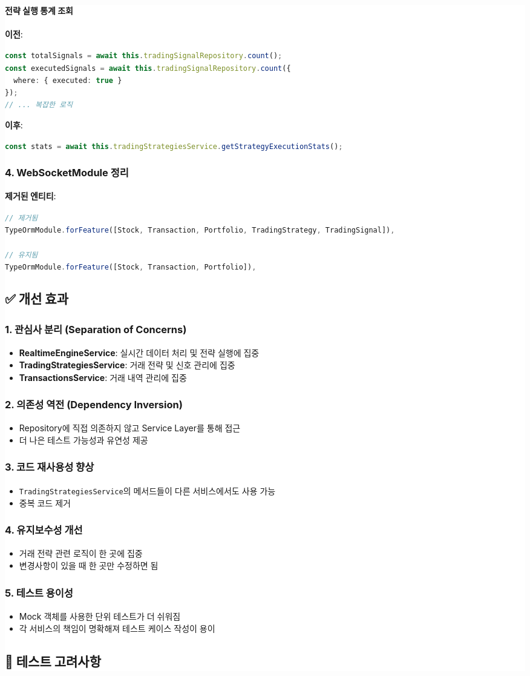 #### 전략 실행 통계 조회
**이전**:
```typescript
const totalSignals = await this.tradingSignalRepository.count();
const executedSignals = await this.tradingSignalRepository.count({
  where: { executed: true }
});
// ... 복잡한 로직
```

**이후**:
```typescript
const stats = await this.tradingStrategiesService.getStrategyExecutionStats();
```

### 4. WebSocketModule 정리
**제거된 엔티티**:
```typescript
// 제거됨
TypeOrmModule.forFeature([Stock, Transaction, Portfolio, TradingStrategy, TradingSignal]),

// 유지됨
TypeOrmModule.forFeature([Stock, Transaction, Portfolio]),
```

## ✅ 개선 효과

### 1. 관심사 분리 (Separation of Concerns)
- **RealtimeEngineService**: 실시간 데이터 처리 및 전략 실행에 집중
- **TradingStrategiesService**: 거래 전략 및 신호 관리에 집중
- **TransactionsService**: 거래 내역 관리에 집중

### 2. 의존성 역전 (Dependency Inversion)
- Repository에 직접 의존하지 않고 Service Layer를 통해 접근
- 더 나은 테스트 가능성과 유연성 제공

### 3. 코드 재사용성 향상
- `TradingStrategiesService`의 메서드들이 다른 서비스에서도 사용 가능
- 중복 코드 제거

### 4. 유지보수성 개선
- 거래 전략 관련 로직이 한 곳에 집중
- 변경사항이 있을 때 한 곳만 수정하면 됨

### 5. 테스트 용이성
- Mock 객체를 사용한 단위 테스트가 더 쉬워짐
- 각 서비스의 책임이 명확해져 테스트 케이스 작성이 용이

## 🧪 테스트 고려사항
